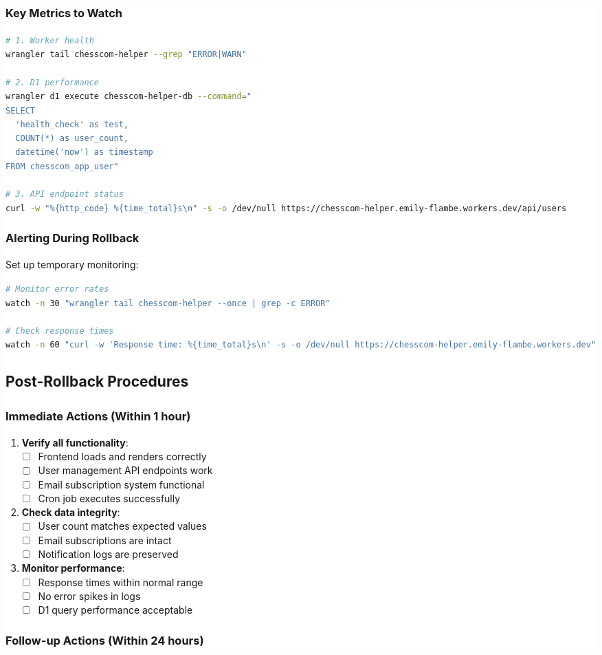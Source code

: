 ### Key Metrics to Watch

```bash
# 1. Worker health
wrangler tail chesscom-helper --grep "ERROR|WARN"

# 2. D1 performance
wrangler d1 execute chesscom-helper-db --command="
SELECT 
  'health_check' as test,
  COUNT(*) as user_count,
  datetime('now') as timestamp
FROM chesscom_app_user"

# 3. API endpoint status
curl -w "%{http_code} %{time_total}s\n" -s -o /dev/null https://chesscom-helper.emily-flambe.workers.dev/api/users
```

### Alerting During Rollback

Set up temporary monitoring:

```bash
# Monitor error rates
watch -n 30 "wrangler tail chesscom-helper --once | grep -c ERROR"

# Check response times
watch -n 60 "curl -w 'Response time: %{time_total}s\n' -s -o /dev/null https://chesscom-helper.emily-flambe.workers.dev"
```

## Post-Rollback Procedures

### Immediate Actions (Within 1 hour)

1. **Verify all functionality**:
   - [ ] Frontend loads and renders correctly
   - [ ] User management API endpoints work
   - [ ] Email subscription system functional
   - [ ] Cron job executes successfully

2. **Check data integrity**:
   - [ ] User count matches expected values
   - [ ] Email subscriptions are intact
   - [ ] Notification logs are preserved

3. **Monitor performance**:
   - [ ] Response times within normal range
   - [ ] No error spikes in logs
   - [ ] D1 query performance acceptable

### Follow-up Actions (Within 24 hours)

